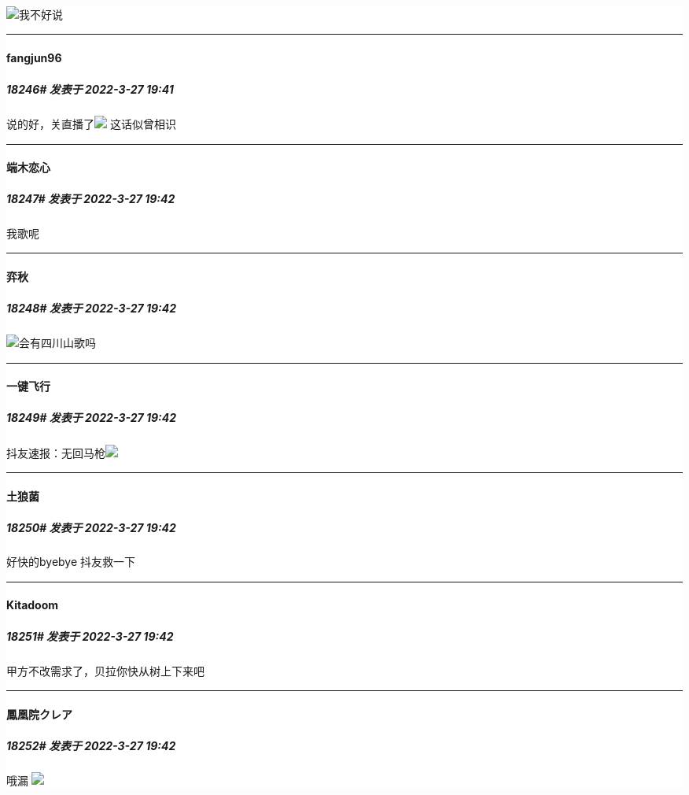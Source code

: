 <img src="https://static.saraba1st.com/image/smiley/face2017/067.png" referrerpolicy="no-referrer">我不好说

*****

####  fangjun96  
##### 18246#       发表于 2022-3-27 19:41

说的好，关直播了<img src="https://static.saraba1st.com/image/smiley/face2017/033.png" referrerpolicy="no-referrer">
这话似曾相识

*****

####  端木恋心  
##### 18247#       发表于 2022-3-27 19:42

我歌呢



*****

####  弈秋  
##### 18248#       发表于 2022-3-27 19:42

<img src="https://static.saraba1st.com/image/smiley/face2017/228.gif" referrerpolicy="no-referrer">会有四川山歌吗

*****

####  一键飞行  
##### 18249#       发表于 2022-3-27 19:42

抖友速报：无回马枪<img src="https://static.saraba1st.com/image/smiley/face2017/138.png" referrerpolicy="no-referrer">

*****

####  土狼菌  
##### 18250#       发表于 2022-3-27 19:42

好快的byebye 抖友救一下

*****

####  Kitadoom  
##### 18251#       发表于 2022-3-27 19:42

甲方不改需求了，贝拉你快从树上下来吧

*****

####  鳳凰院クレア  
##### 18252#       发表于 2022-3-27 19:42

哦漏 <img src="https://static.saraba1st.com/image/smiley/face2017/074.png" referrerpolicy="no-referrer">
